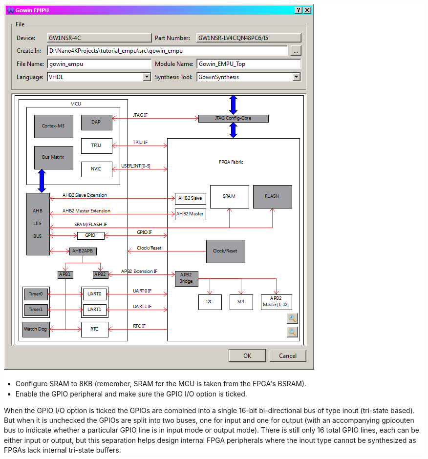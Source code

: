 ![](media/empu-tut-empu-config.png)
 
  * Configure SRAM to 8KB (remember, SRAM for the MCU is taken from the FPGA's BSRAM). 
  * Enable the GPIO peripheral and make sure the GPIO I/O option is ticked. 

When the GPIO I/O option is ticked the GPIOs are combined into a single 16-bit bi-directional bus of type inout (tri-state based). But when it is unchecked the GPIOs are split into two buses, one for input and one for output (with an accompanying gpioouten bus to indicate whether a particular GPIO line is in input mode or output mode). There is still only 16 total GPIO lines, each can be either input or output, but this separation helps design internal FPGA peripherals where the inout type cannot be synthesized as FPGAs lack internal tri-state buffers.
